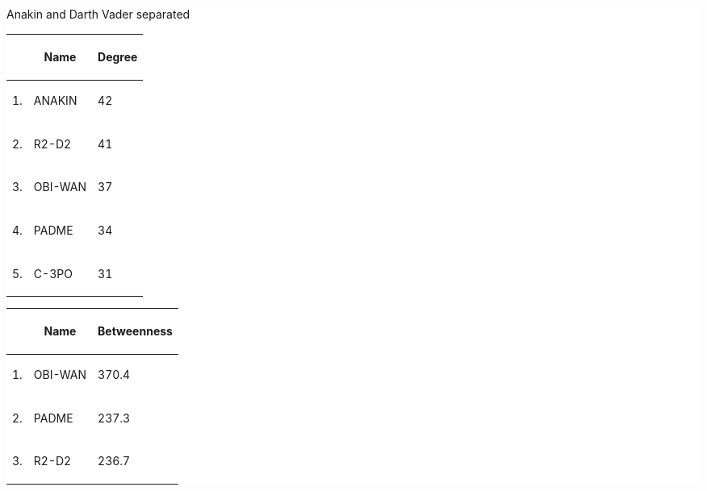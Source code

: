 <p>Anakin and Darth Vader separated</p>

<table>
<thead>
<tr class="header">
<th></th>
<th><p>Name</p></th>
<th><p>Degree</p></th>
</tr>
</thead>
<tbody>
<tr class="odd">
<td><p>1.</p></td>
<td><p>ANAKIN</p></td>
<td><p>42</p></td>
</tr>
<tr>
<td><p>2.</p></td>
<td><p>R2-D2</p></td>
<td><p>41</p></td>
</tr>
<tr class="odd">
<td><p>3.</p></td>
<td><p>OBI-WAN</p></td>
<td><p>37</p></td>
</tr>
<tr>
<td><p>4.</p></td>
<td><p>PADME</p></td>
<td><p>34</p></td>
</tr>
<tr class="odd">
<td><p>5.</p></td>
<td><p>C-3PO</p></td>
<td><p>31</p></td>
</tr>
</tbody>
</table>


<table>
<thead>
<tr class="header">
<th></th>
<th><p>Name</p></th>
<th><p>Betweenness</p></th>
</tr>
</thead>
<tbody>
<tr class="odd">
<td><p>1.</p></td>
<td><p>OBI-WAN</p></td>
<td><p>370.4</p></td>
</tr>
<tr>
<td><p>2.</p></td>
<td><p>PADME</p></td>
<td><p>237.3</p></td>
</tr>
<tr class="odd">
<td><p>3.</p></td>
<td><p>R2-D2</p></td>
<td><p>236.7</p></td>
</tr>
<tr>
